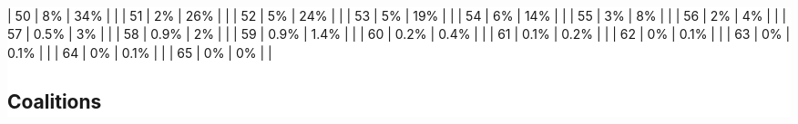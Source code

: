 | 50 | 8% | 34% |  |
| 51 | 2% | 26% |  |
| 52 | 5% | 24% |  |
| 53 | 5% | 19% |  |
| 54 | 6% | 14% |  |
| 55 | 3% | 8% |  |
| 56 | 2% | 4% |  |
| 57 | 0.5% | 3% |  |
| 58 | 0.9% | 2% |  |
| 59 | 0.9% | 1.4% |  |
| 60 | 0.2% | 0.4% |  |
| 61 | 0.1% | 0.2% |  |
| 62 | 0% | 0.1% |  |
| 63 | 0% | 0.1% |  |
| 64 | 0% | 0.1% |  |
| 65 | 0% | 0% |  |


## Coalitions
